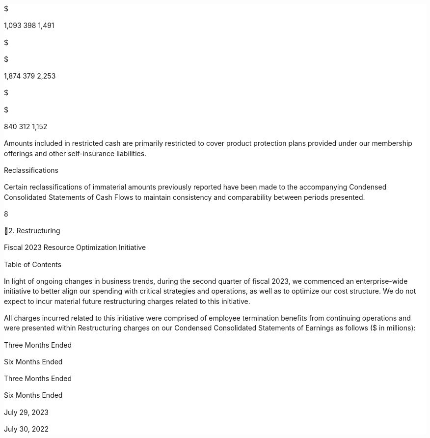 $

 1,093
 398
 1,491

  $

  $

 1,874
 379
 2,253

  $

  $

 840
 312
 1,152

Amounts included in restricted cash are primarily restricted to cover product protection plans provided under our membership offerings and other self-insurance
liabilities.

Reclassifications

Certain reclassifications of immaterial amounts previously reported have been made to the accompanying Condensed Consolidated Statements of Cash Flows to
maintain consistency and comparability between periods presented.

8

2.   Restructuring

Fiscal 2023 Resource Optimization Initiative

Table of Contents

In light of ongoing changes in business trends, during the second quarter of fiscal 2023, we commenced an enterprise-wide initiative to better align our spending
with critical strategies and operations, as well as to optimize our cost structure. We do not expect to incur material future restructuring charges related to this
initiative.

All charges incurred related to this initiative were comprised of employee termination benefits from continuing operations and were presented within Restructuring
charges on our Condensed Consolidated Statements of Earnings as follows ($ in millions):

Three Months Ended

Six Months Ended

Three Months Ended

Six Months Ended

July 29, 2023

July 30, 2022
